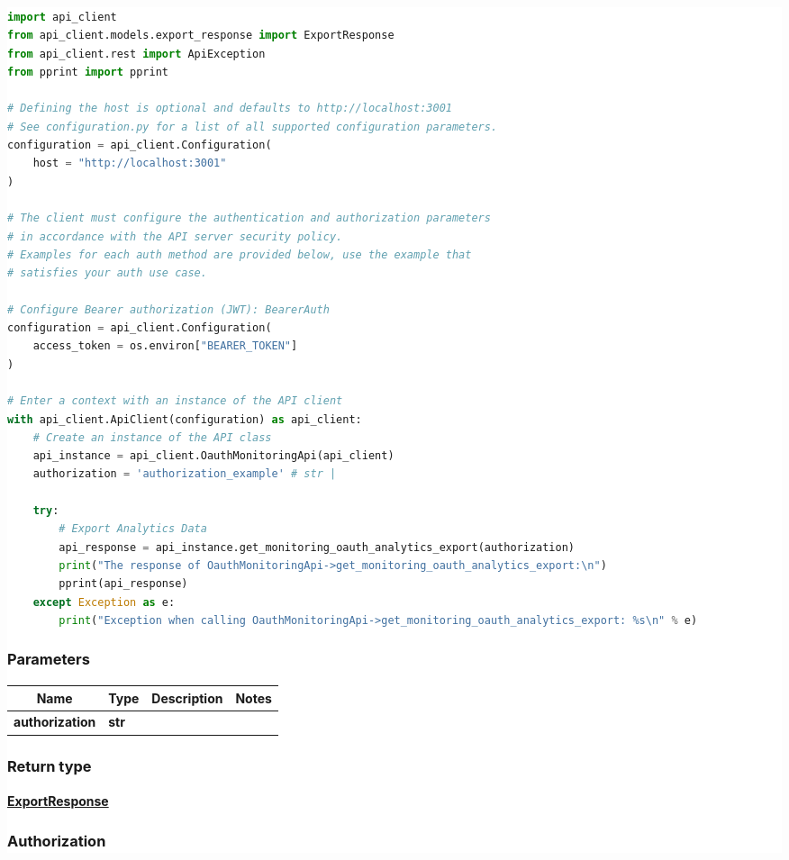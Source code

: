 ```python
import api_client
from api_client.models.export_response import ExportResponse
from api_client.rest import ApiException
from pprint import pprint

# Defining the host is optional and defaults to http://localhost:3001
# See configuration.py for a list of all supported configuration parameters.
configuration = api_client.Configuration(
    host = "http://localhost:3001"
)

# The client must configure the authentication and authorization parameters
# in accordance with the API server security policy.
# Examples for each auth method are provided below, use the example that
# satisfies your auth use case.

# Configure Bearer authorization (JWT): BearerAuth
configuration = api_client.Configuration(
    access_token = os.environ["BEARER_TOKEN"]
)

# Enter a context with an instance of the API client
with api_client.ApiClient(configuration) as api_client:
    # Create an instance of the API class
    api_instance = api_client.OauthMonitoringApi(api_client)
    authorization = 'authorization_example' # str | 

    try:
        # Export Analytics Data
        api_response = api_instance.get_monitoring_oauth_analytics_export(authorization)
        print("The response of OauthMonitoringApi->get_monitoring_oauth_analytics_export:\n")
        pprint(api_response)
    except Exception as e:
        print("Exception when calling OauthMonitoringApi->get_monitoring_oauth_analytics_export: %s\n" % e)
```



### Parameters


Name | Type | Description  | Notes
------------- | ------------- | ------------- | -------------
 **authorization** | **str**|  | 

### Return type

[**ExportResponse**](ExportResponse.md)

### Authorization
